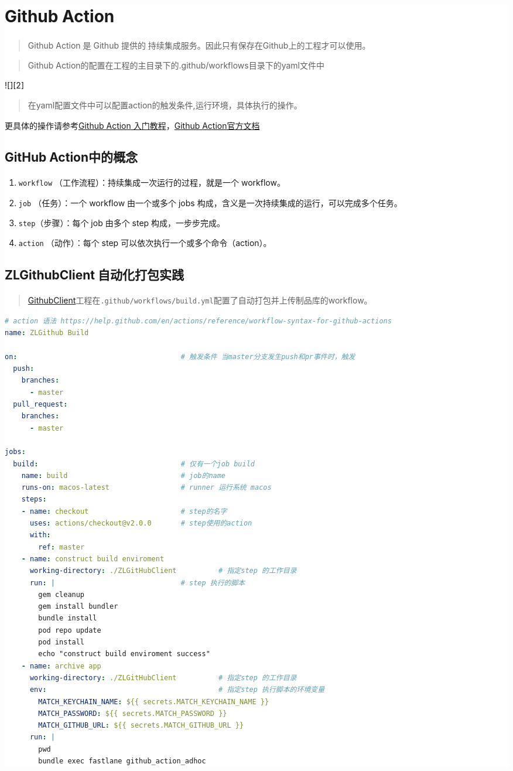 # Github Action

> Github Action 是 Github 提供的 持续集成服务。因此只有保存在Github上的工程才可以使用。

> Github Action的配置在工程的主目录下的.github/workflows目录下的yaml文件中

![][2]

> 在yaml配置文件中可以配置action的触发条件,运行环境，具体执行的操作。

更具体的操作请参考[Github Action 入门教程][1]，[Github Action官方文档][3]

## GitHub Action中的概念

1. `workflow` （工作流程）：持续集成一次运行的过程，就是一个 workflow。

2. `job` （任务）：一个 workflow 由一个或多个 jobs 构成，含义是一次持续集成的运行，可以完成多个任务。

3. `step`（步骤）：每个 job 由多个 step 构成，一步步完成。

4. `action` （动作）：每个 step 可以依次执行一个或多个命令（action）。

## ZLGithubClient 自动化打包实践

> [GithubClient][4]工程在`.github/workflows/build.yml`配置了自动打包并上传制品库的workflow。

```yml
# action 语法 https://help.github.com/en/actions/reference/workflow-syntax-for-github-actions
name: ZLGithub Build

on:                                       # 触发条件 当master分支发生push和pr事件时，触发
  push:
    branches:
      - master
  pull_request:
    branches:
      - master

jobs:              
  build:                                  # 仅有一个job build
    name: build                           # job的name
    runs-on: macos-latest                 # runner 运行系统 macos
    steps:                                
    - name: checkout                      # step的名字          
      uses: actions/checkout@v2.0.0       # step使用的action 
      with: 
        ref: master 
    - name: construct build enviroment
      working-directory: ./ZLGitHubClient          # 指定step 的工作目录
      run: |                              # step 执行的脚本
        gem cleanup
        gem install bundler
        bundle install
        pod repo update
        pod install
        echo "construct build enviroment success"
    - name: archive app
      working-directory: ./ZLGitHubClient          # 指定step 的工作目录
      env:                                         # 指定step 执行脚本的环境变量
        MATCH_KEYCHAIN_NAME: ${{ secrets.MATCH_KEYCHAIN_NAME }}
        MATCH_PASSWORD: ${{ secrets.MATCH_PASSWORD }}
        MATCH_GITHUB_URL: ${{ secrets.MATCH_GITHUB_URL }}
      run: |
        pwd 
        bundle exec fastlane github_action_adhoc
```

[1]: http://www.ruanyifeng.com/blog/2019/09/getting-started-with-github-actions.html
[3]: https://help.github.com/en/actions
[4]: https://github.com/MengAndJie/GithubClient
[5]: https://help.github.com/en/actions/reference/events-that-trigger-workflows#scheduled-events-schedule
[6]: pic/github_action2.png
[7]: pic/github_action3.png